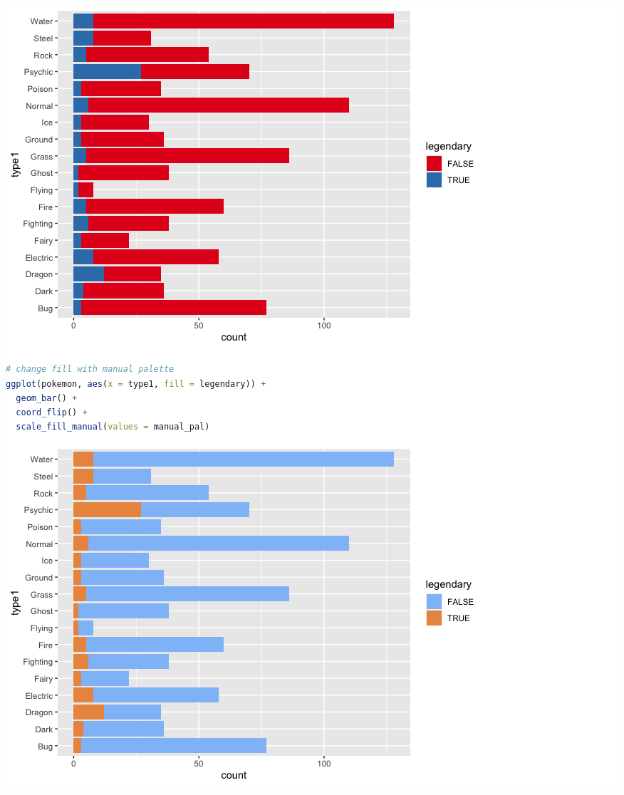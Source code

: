 ![](r_data_visualistion_1_solutions_files/figure-html/unnamed-chunk-28-1.png)

```r
# change fill with manual palette
ggplot(pokemon, aes(x = type1, fill = legendary)) +
  geom_bar() + 
  coord_flip() +
  scale_fill_manual(values = manual_pal)
```

![](r_data_visualistion_1_solutions_files/figure-html/unnamed-chunk-28-2.png)
